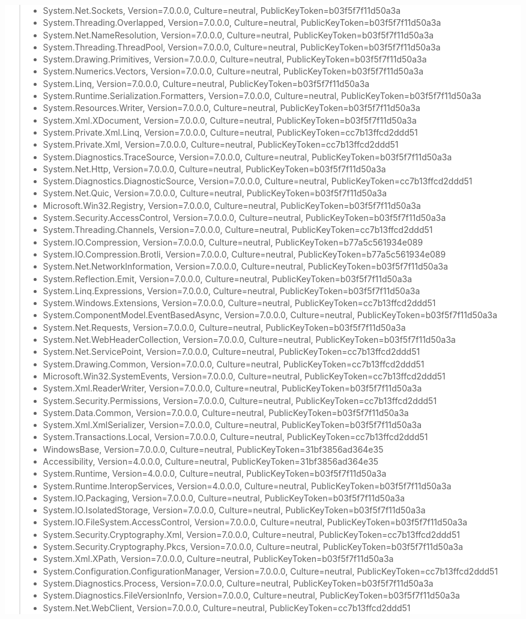 > * System.Net.Sockets, Version=7.0.0.0, Culture=neutral, PublicKeyToken=b03f5f7f11d50a3a
> * System.Threading.Overlapped, Version=7.0.0.0, Culture=neutral, PublicKeyToken=b03f5f7f11d50a3a
> * System.Net.NameResolution, Version=7.0.0.0, Culture=neutral, PublicKeyToken=b03f5f7f11d50a3a
> * System.Threading.ThreadPool, Version=7.0.0.0, Culture=neutral, PublicKeyToken=b03f5f7f11d50a3a
> * System.Drawing.Primitives, Version=7.0.0.0, Culture=neutral, PublicKeyToken=b03f5f7f11d50a3a
> * System.Numerics.Vectors, Version=7.0.0.0, Culture=neutral, PublicKeyToken=b03f5f7f11d50a3a
> * System.Linq, Version=7.0.0.0, Culture=neutral, PublicKeyToken=b03f5f7f11d50a3a
> * System.Runtime.Serialization.Formatters, Version=7.0.0.0, Culture=neutral, PublicKeyToken=b03f5f7f11d50a3a
> * System.Resources.Writer, Version=7.0.0.0, Culture=neutral, PublicKeyToken=b03f5f7f11d50a3a
> * System.Xml.XDocument, Version=7.0.0.0, Culture=neutral, PublicKeyToken=b03f5f7f11d50a3a
> * System.Private.Xml.Linq, Version=7.0.0.0, Culture=neutral, PublicKeyToken=cc7b13ffcd2ddd51
> * System.Private.Xml, Version=7.0.0.0, Culture=neutral, PublicKeyToken=cc7b13ffcd2ddd51
> * System.Diagnostics.TraceSource, Version=7.0.0.0, Culture=neutral, PublicKeyToken=b03f5f7f11d50a3a
> * System.Net.Http, Version=7.0.0.0, Culture=neutral, PublicKeyToken=b03f5f7f11d50a3a
> * System.Diagnostics.DiagnosticSource, Version=7.0.0.0, Culture=neutral, PublicKeyToken=cc7b13ffcd2ddd51
> * System.Net.Quic, Version=7.0.0.0, Culture=neutral, PublicKeyToken=b03f5f7f11d50a3a
> * Microsoft.Win32.Registry, Version=7.0.0.0, Culture=neutral, PublicKeyToken=b03f5f7f11d50a3a
> * System.Security.AccessControl, Version=7.0.0.0, Culture=neutral, PublicKeyToken=b03f5f7f11d50a3a
> * System.Threading.Channels, Version=7.0.0.0, Culture=neutral, PublicKeyToken=cc7b13ffcd2ddd51
> * System.IO.Compression, Version=7.0.0.0, Culture=neutral, PublicKeyToken=b77a5c561934e089
> * System.IO.Compression.Brotli, Version=7.0.0.0, Culture=neutral, PublicKeyToken=b77a5c561934e089
> * System.Net.NetworkInformation, Version=7.0.0.0, Culture=neutral, PublicKeyToken=b03f5f7f11d50a3a
> * System.Reflection.Emit, Version=7.0.0.0, Culture=neutral, PublicKeyToken=b03f5f7f11d50a3a
> * System.Linq.Expressions, Version=7.0.0.0, Culture=neutral, PublicKeyToken=b03f5f7f11d50a3a
> * System.Windows.Extensions, Version=7.0.0.0, Culture=neutral, PublicKeyToken=cc7b13ffcd2ddd51
> * System.ComponentModel.EventBasedAsync, Version=7.0.0.0, Culture=neutral, PublicKeyToken=b03f5f7f11d50a3a
> * System.Net.Requests, Version=7.0.0.0, Culture=neutral, PublicKeyToken=b03f5f7f11d50a3a
> * System.Net.WebHeaderCollection, Version=7.0.0.0, Culture=neutral, PublicKeyToken=b03f5f7f11d50a3a
> * System.Net.ServicePoint, Version=7.0.0.0, Culture=neutral, PublicKeyToken=cc7b13ffcd2ddd51
> * System.Drawing.Common, Version=7.0.0.0, Culture=neutral, PublicKeyToken=cc7b13ffcd2ddd51
> * Microsoft.Win32.SystemEvents, Version=7.0.0.0, Culture=neutral, PublicKeyToken=cc7b13ffcd2ddd51
> * System.Xml.ReaderWriter, Version=7.0.0.0, Culture=neutral, PublicKeyToken=b03f5f7f11d50a3a
> * System.Security.Permissions, Version=7.0.0.0, Culture=neutral, PublicKeyToken=cc7b13ffcd2ddd51
> * System.Data.Common, Version=7.0.0.0, Culture=neutral, PublicKeyToken=b03f5f7f11d50a3a
> * System.Xml.XmlSerializer, Version=7.0.0.0, Culture=neutral, PublicKeyToken=b03f5f7f11d50a3a
> * System.Transactions.Local, Version=7.0.0.0, Culture=neutral, PublicKeyToken=cc7b13ffcd2ddd51
> * WindowsBase, Version=7.0.0.0, Culture=neutral, PublicKeyToken=31bf3856ad364e35
> * Accessibility, Version=4.0.0.0, Culture=neutral, PublicKeyToken=31bf3856ad364e35
> * System.Runtime, Version=4.0.0.0, Culture=neutral, PublicKeyToken=b03f5f7f11d50a3a
> * System.Runtime.InteropServices, Version=4.0.0.0, Culture=neutral, PublicKeyToken=b03f5f7f11d50a3a
> * System.IO.Packaging, Version=7.0.0.0, Culture=neutral, PublicKeyToken=b03f5f7f11d50a3a
> * System.IO.IsolatedStorage, Version=7.0.0.0, Culture=neutral, PublicKeyToken=b03f5f7f11d50a3a
> * System.IO.FileSystem.AccessControl, Version=7.0.0.0, Culture=neutral, PublicKeyToken=b03f5f7f11d50a3a
> * System.Security.Cryptography.Xml, Version=7.0.0.0, Culture=neutral, PublicKeyToken=cc7b13ffcd2ddd51
> * System.Security.Cryptography.Pkcs, Version=7.0.0.0, Culture=neutral, PublicKeyToken=b03f5f7f11d50a3a
> * System.Xml.XPath, Version=7.0.0.0, Culture=neutral, PublicKeyToken=b03f5f7f11d50a3a
> * System.Configuration.ConfigurationManager, Version=7.0.0.0, Culture=neutral, PublicKeyToken=cc7b13ffcd2ddd51
> * System.Diagnostics.Process, Version=7.0.0.0, Culture=neutral, PublicKeyToken=b03f5f7f11d50a3a
> * System.Diagnostics.FileVersionInfo, Version=7.0.0.0, Culture=neutral, PublicKeyToken=b03f5f7f11d50a3a
> * System.Net.WebClient, Version=7.0.0.0, Culture=neutral, PublicKeyToken=cc7b13ffcd2ddd51